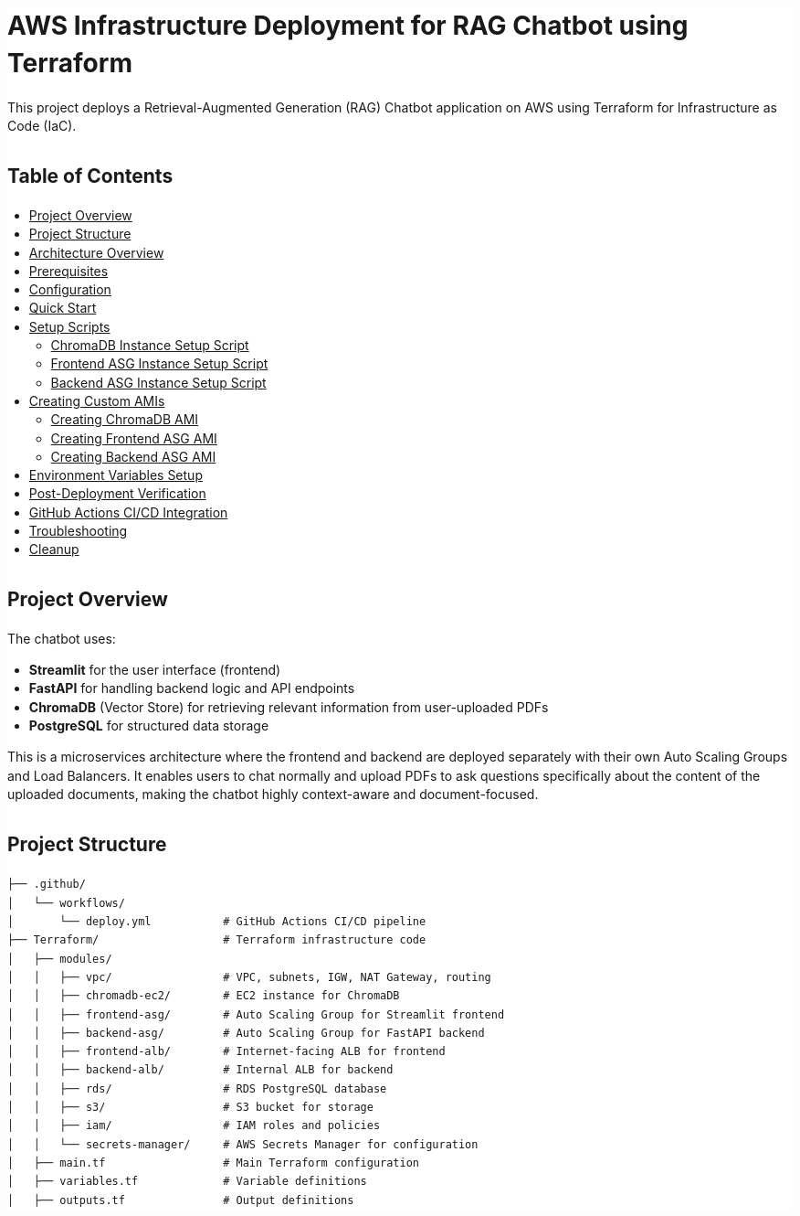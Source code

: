 # AWS Infrastructure Deployment for RAG Chatbot using Terraform

This project deploys a Retrieval-Augmented Generation (RAG) Chatbot application on AWS using Terraform for Infrastructure as Code (IaC).

## Table of Contents
- [Project Overview](#project-overview)
- [Project Structure](#project-structure)
- [Architecture Overview](#architecture-overview)
- [Prerequisites](#prerequisites)
- [Configuration](#configuration)
- [Quick Start](#quick-start)
- [Setup Scripts](#setup-scripts)
  - [ChromaDB Instance Setup Script](#chromadb-instance-setup-script)
  - [Frontend ASG Instance Setup Script](#frontend-asg-instance-setup-script)
  - [Backend ASG Instance Setup Script](#backend-asg-instance-setup-script)
- [Creating Custom AMIs](#creating-custom-amis)
  - [Creating ChromaDB AMI](#creating-chromadb-ami)
  - [Creating Frontend ASG AMI](#creating-frontend-asg-ami)
  - [Creating Backend ASG AMI](#creating-backend-asg-ami)
- [Environment Variables Setup](#environment-variables-setup)
- [Post-Deployment Verification](#post-deployment-verification)
- [GitHub Actions CI/CD Integration](#github-actions-cicd-integration)
- [Troubleshooting](#troubleshooting)
- [Cleanup](#cleanup)

## Project Overview

The chatbot uses:

- **Streamlit** for the user interface (frontend)
- **FastAPI** for handling backend logic and API endpoints
- **ChromaDB** (Vector Store) for retrieving relevant information from user-uploaded PDFs
- **PostgreSQL** for structured data storage

This is a microservices architecture where the frontend and backend are deployed separately with their own Auto Scaling Groups and Load Balancers. It enables users to chat normally and upload PDFs to ask questions specifically about the content of the uploaded documents, making the chatbot highly context-aware and document-focused.

## Project Structure

```
├── .github/
│   └── workflows/
│       └── deploy.yml           # GitHub Actions CI/CD pipeline
├── Terraform/                   # Terraform infrastructure code
│   ├── modules/
│   │   ├── vpc/                 # VPC, subnets, IGW, NAT Gateway, routing
│   │   ├── chromadb-ec2/        # EC2 instance for ChromaDB
│   │   ├── frontend-asg/        # Auto Scaling Group for Streamlit frontend
│   │   ├── backend-asg/         # Auto Scaling Group for FastAPI backend
│   │   ├── frontend-alb/        # Internet-facing ALB for frontend
│   │   ├── backend-alb/         # Internal ALB for backend
│   │   ├── rds/                 # RDS PostgreSQL database
│   │   ├── s3/                  # S3 bucket for storage
│   │   ├── iam/                 # IAM roles and policies
│   │   └── secrets-manager/     # AWS Secrets Manager for configuration
│   ├── main.tf                  # Main Terraform configuration
│   ├── variables.tf             # Variable definitions
│   ├── outputs.tf               # Output definitions
```